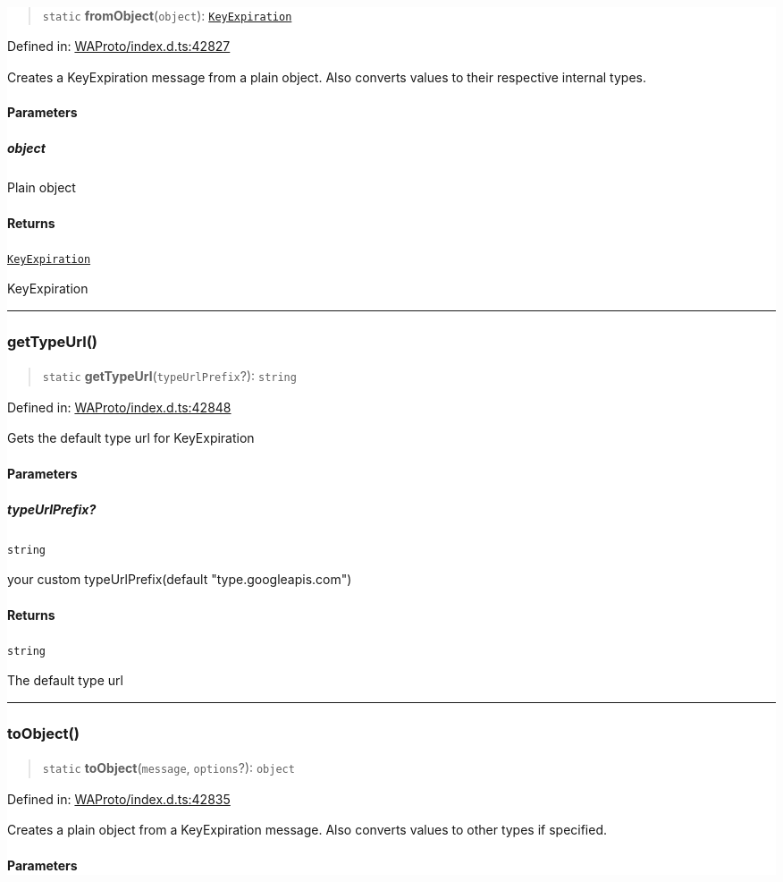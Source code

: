 > `static` **fromObject**(`object`): [`KeyExpiration`](KeyExpiration.md)

Defined in: [WAProto/index.d.ts:42827](https://github.com/Fokusdotid/Baileys/blob/58a03b5a49cf326e1050515994499cb0bb76662f/WAProto/index.d.ts#L42827)

Creates a KeyExpiration message from a plain object. Also converts values to their respective internal types.

#### Parameters

##### object

Plain object

#### Returns

[`KeyExpiration`](KeyExpiration.md)

KeyExpiration

***

### getTypeUrl()

> `static` **getTypeUrl**(`typeUrlPrefix`?): `string`

Defined in: [WAProto/index.d.ts:42848](https://github.com/Fokusdotid/Baileys/blob/58a03b5a49cf326e1050515994499cb0bb76662f/WAProto/index.d.ts#L42848)

Gets the default type url for KeyExpiration

#### Parameters

##### typeUrlPrefix?

`string`

your custom typeUrlPrefix(default "type.googleapis.com")

#### Returns

`string`

The default type url

***

### toObject()

> `static` **toObject**(`message`, `options`?): `object`

Defined in: [WAProto/index.d.ts:42835](https://github.com/Fokusdotid/Baileys/blob/58a03b5a49cf326e1050515994499cb0bb76662f/WAProto/index.d.ts#L42835)

Creates a plain object from a KeyExpiration message. Also converts values to other types if specified.

#### Parameters
